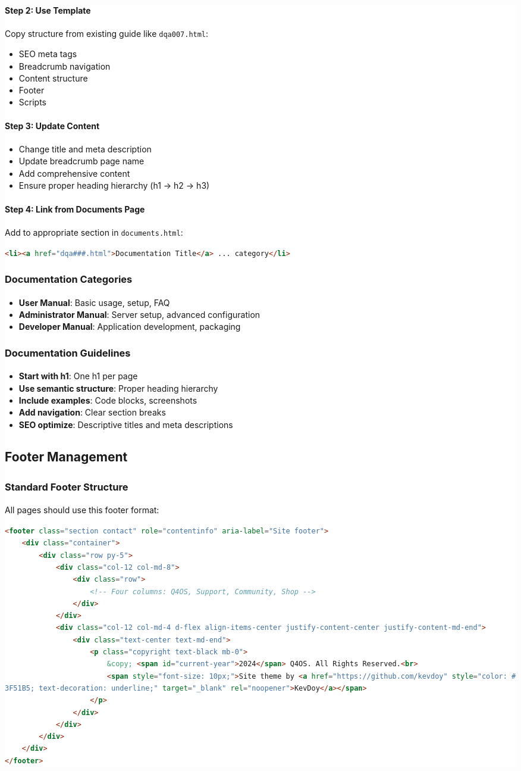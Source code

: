 #### Step 2: Use Template
Copy structure from existing guide like `dqa007.html`:
- SEO meta tags
- Breadcrumb navigation
- Content structure
- Footer
- Scripts

#### Step 3: Update Content
- Change title and meta description
- Update breadcrumb page name
- Add comprehensive content
- Ensure proper heading hierarchy (h1 → h2 → h3)

#### Step 4: Link from Documents Page
Add to appropriate section in `documents.html`:
```html
<li><a href="dqa###.html">Documentation Title</a> ... category</li>
```

### Documentation Categories
- **User Manual**: Basic usage, setup, FAQ
- **Administrator Manual**: Server setup, advanced configuration
- **Developer Manual**: Application development, packaging

### Documentation Guidelines
- **Start with h1**: One h1 per page
- **Use semantic structure**: Proper heading hierarchy
- **Include examples**: Code blocks, screenshots
- **Add navigation**: Clear section breaks
- **SEO optimize**: Descriptive titles and meta descriptions

## Footer Management

### Standard Footer Structure
All pages should use this footer format:

```html
<footer class="section contact" role="contentinfo" aria-label="Site footer">
    <div class="container">
        <div class="row py-5">
            <div class="col-12 col-md-8">
                <div class="row">
                    <!-- Four columns: Q4OS, Support, Community, Shop -->
                </div>
            </div>
            <div class="col-12 col-md-4 d-flex align-items-center justify-content-center justify-content-md-end">
                <div class="text-center text-md-end">
                    <p class="copyright text-black mb-0">
                        &copy; <span id="current-year">2024</span> Q4OS. All Rights Reserved.<br>
                        <span style="font-size: 10px;">Site theme by <a href="https://github.com/kevdoy" style="color: #3F51B5; text-decoration: underline;" target="_blank" rel="noopener">KevDoy</a></span>
                    </p>
                </div>
            </div>
        </div>
    </div>
</footer>
```
